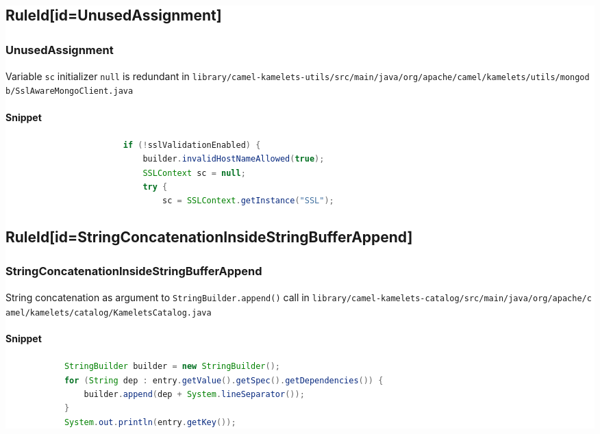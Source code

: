 ## RuleId[id=UnusedAssignment]
### UnusedAssignment
Variable `sc` initializer `null` is redundant
in `library/camel-kamelets-utils/src/main/java/org/apache/camel/kamelets/utils/mongodb/SslAwareMongoClient.java`
#### Snippet
```java
                        if (!sslValidationEnabled) {
                            builder.invalidHostNameAllowed(true);
                            SSLContext sc = null;
                            try {
                                sc = SSLContext.getInstance("SSL");
```

## RuleId[id=StringConcatenationInsideStringBufferAppend]
### StringConcatenationInsideStringBufferAppend
String concatenation as argument to `StringBuilder.append()` call
in `library/camel-kamelets-catalog/src/main/java/org/apache/camel/kamelets/catalog/KameletsCatalog.java`
#### Snippet
```java
            StringBuilder builder = new StringBuilder();
            for (String dep : entry.getValue().getSpec().getDependencies()) {
                builder.append(dep + System.lineSeparator());
            }
            System.out.println(entry.getKey());
```

